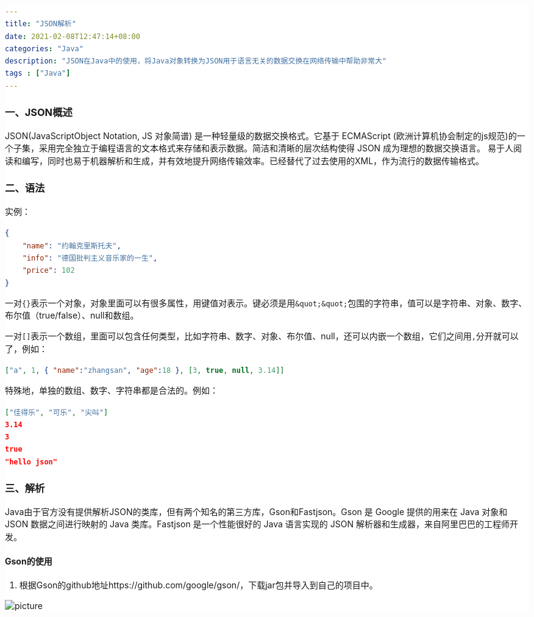 ```yaml
---
title: "JSON解析"
date: 2021-02-08T12:47:14+08:00
categories: "Java"
description: "JSON在Java中的使用，将Java对象转换为JSON用于语言无关的数据交换在网络传输中帮助非常大"
tags : ["Java"]
---
```


### 一、JSON概述

JSON(JavaScriptObject Notation, JS 对象简谱) 是一种轻量级的数据交换格式。它基于 ECMAScript (欧洲计算机协会制定的js规范)的一个子集，采用完全独立于编程语言的文本格式来存储和表示数据。简洁和清晰的层次结构使得 JSON 成为理想的数据交换语言。 易于人阅读和编写，同时也易于机器解析和生成，并有效地提升网络传输效率。已经替代了过去使用的XML，作为流行的数据传输格式。

### 二、语法

实例：

```json
{
    "name": "约翰克里斯托夫",
    "info": "德国批判主义音乐家的一生",
    "price": 102
}
```

一对`{}`表示一个对象，对象里面可以有很多属性，用键值对表示。键必须是用`&quot;&quot;`包围的字符串，值可以是字符串、对象、数字、布尔值（true/false）、null和数组。

一对`[]`表示一个数组，里面可以包含任何类型，比如字符串、数字、对象、布尔值、null，还可以内嵌一个数组，它们之间用`,`分开就可以了，例如：

```json
["a", 1, { "name":"zhangsan", "age":18 }, [3, true, null, 3.14]]
```

特殊地，单独的数组、数字、字符串都是合法的。例如：

```json
["佳得乐", "可乐", "尖叫"]
3.14
3
true
"hello json"
```

### 三、解析

Java由于官方没有提供解析JSON的类库，但有两个知名的第三方库，Gson和Fastjson。Gson 是 Google 提供的用来在 Java 对象和 JSON 数据之间进行映射的 Java 类库。Fastjson 是一个性能很好的 Java 语言实现的 JSON 解析器和生成器，来自阿里巴巴的工程师开发。

#### Gson的使用

1.  根据Gson的github地址https://github.com/google/gson/，下载jar包并导入到自己的项目中。

![picture](../../../../images/posts/2021/02/java-json-parse/1.png)
